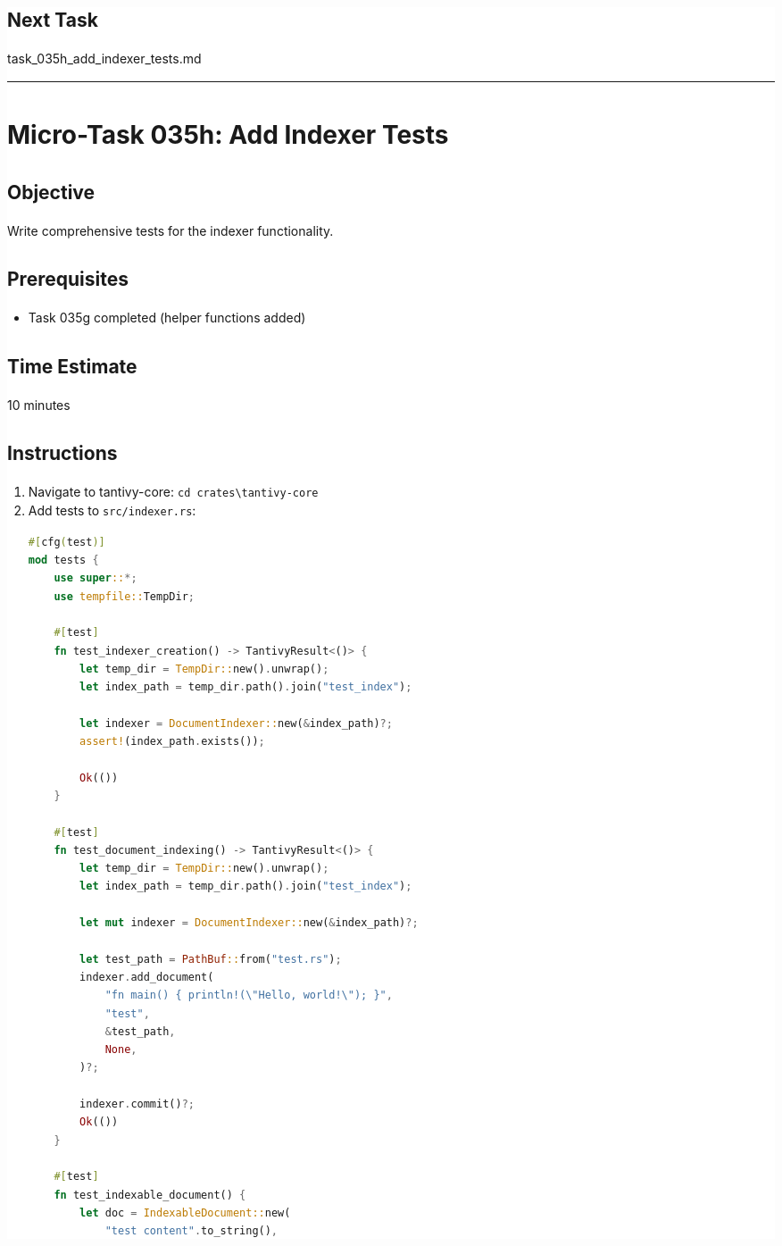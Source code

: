 ## Next Task
task_035h_add_indexer_tests.md

---

# Micro-Task 035h: Add Indexer Tests

## Objective
Write comprehensive tests for the indexer functionality.

## Prerequisites
- Task 035g completed (helper functions added)

## Time Estimate
10 minutes

## Instructions
1. Navigate to tantivy-core: `cd crates\tantivy-core`
2. Add tests to `src/indexer.rs`:
   ```rust
   #[cfg(test)]
   mod tests {
       use super::*;
       use tempfile::TempDir;
       
       #[test]
       fn test_indexer_creation() -> TantivyResult<()> {
           let temp_dir = TempDir::new().unwrap();
           let index_path = temp_dir.path().join("test_index");
           
           let indexer = DocumentIndexer::new(&index_path)?;
           assert!(index_path.exists());
           
           Ok(())
       }
       
       #[test]
       fn test_document_indexing() -> TantivyResult<()> {
           let temp_dir = TempDir::new().unwrap();
           let index_path = temp_dir.path().join("test_index");
           
           let mut indexer = DocumentIndexer::new(&index_path)?;
           
           let test_path = PathBuf::from("test.rs");
           indexer.add_document(
               "fn main() { println!(\"Hello, world!\"); }",
               "test",
               &test_path,
               None,
           )?;
           
           indexer.commit()?;
           Ok(())
       }
       
       #[test]
       fn test_indexable_document() {
           let doc = IndexableDocument::new(
               "test content".to_string(),
   ```